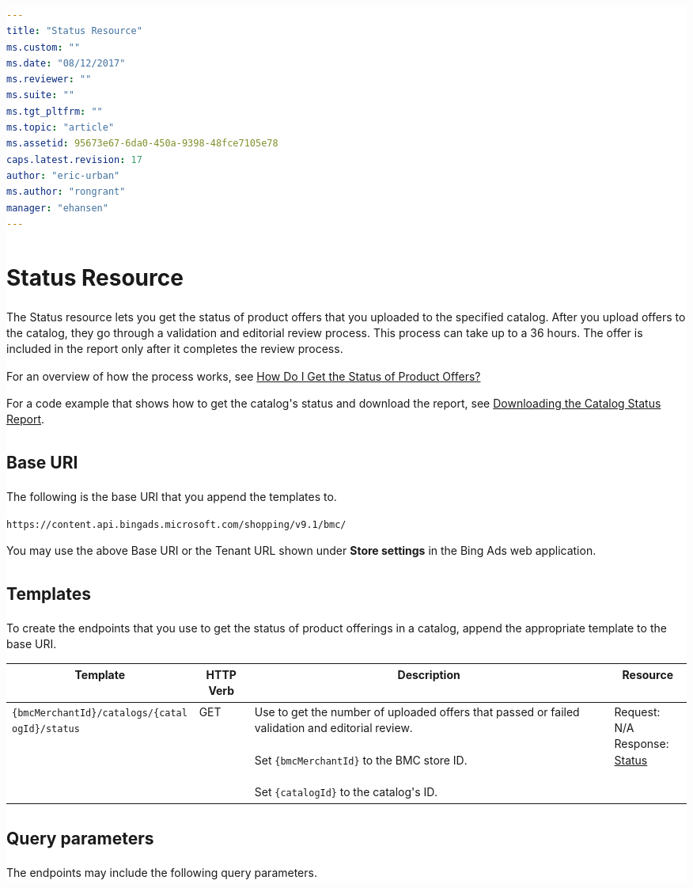 ```yaml
---
title: "Status Resource"
ms.custom: ""
ms.date: "08/12/2017"
ms.reviewer: ""
ms.suite: ""
ms.tgt_pltfrm: ""
ms.topic: "article"
ms.assetid: 95673e67-6da0-450a-9398-48fce7105e78
caps.latest.revision: 17
author: "eric-urban"
ms.author: "rongrant"
manager: "ehansen"
---
```

# Status Resource
The Status resource lets you get the status of product offers that you uploaded to the specified catalog. After you upload offers to the catalog, they go through a validation and editorial review process. This process can take up to a 36 hours. The offer is included in the report only after it completes the review process.

For an overview of how the process works, see [How Do I Get the Status of Product Offers?](../content-api/how-do-i-get-the-status-of-product-offers.md)

For a code example that shows how to get the catalog's status and download the report, see [Downloading the Catalog Status Report](../content-api/code-examples.md#status).

## Base URI

The following is the base URI that you append the templates to.  

`https://content.api.bingads.microsoft.com/shopping/v9.1/bmc/`

You may use the above Base URI or the Tenant URL shown under **Store settings** in the Bing Ads web application.

## <a name="templates"/>Templates

To create the endpoints that you use to get the status of product offerings in a catalog, append the appropriate template to the base URI.

|Template|HTTP Verb|Description|Resource
|--------|---------|-----------|--------
|`{bmcMerchantId}/catalogs/{catalogId}/status`|GET|Use to get the number of uploaded offers that passed or failed validation and editorial review.<br/><br/>Set `{bmcMerchantId}` to the BMC store ID.<br/><br/>Set `{catalogId}` to the catalog's ID.|Request: N/A<br>Response: [Status](#status) 


## <a name="queryparameters"/> Query parameters

The endpoints may include the following query parameters.

